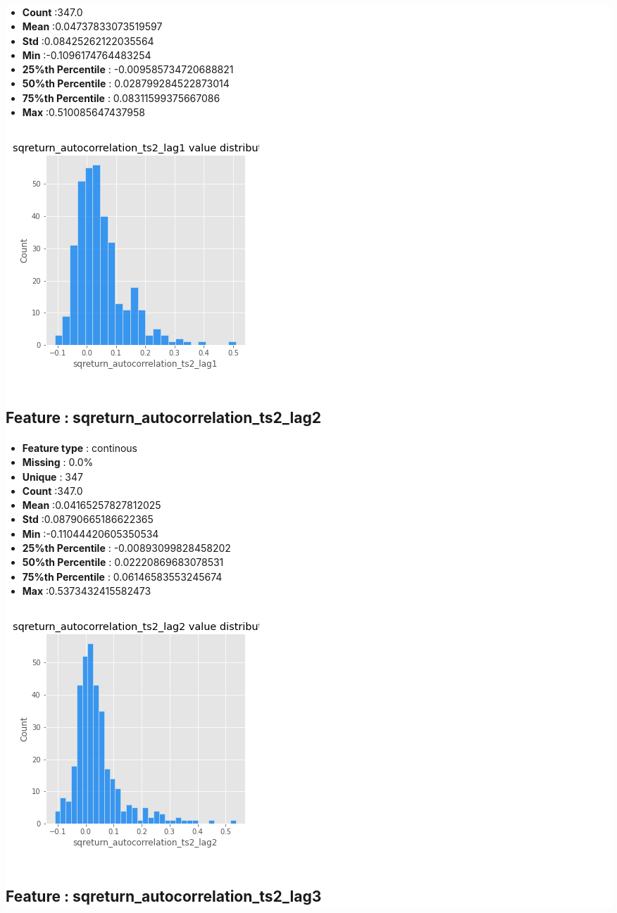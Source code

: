 - **Count** :347.0
- **Mean** :0.04737833073519597
- **Std** :0.08425262122035564
- **Min** :-0.1096174764483254
- **25%th Percentile** : -0.009585734720688821
- **50%th Percentile** : 0.028799284522873014
- **75%th Percentile** : 0.08311599375667086
- **Max** :0.510085647437958

![](sqreturn_autocorrelation_ts2_lag1.png)
## Feature : sqreturn_autocorrelation_ts2_lag2
- **Feature type** : continous
- **Missing** : 0.0%
- **Unique** : 347
- **Count** :347.0
- **Mean** :0.04165257827812025
- **Std** :0.08790665186622365
- **Min** :-0.11044420605350534
- **25%th Percentile** : -0.00893099828458202
- **50%th Percentile** : 0.02220869683078531
- **75%th Percentile** : 0.06146583553245674
- **Max** :0.5373432415582473

![](sqreturn_autocorrelation_ts2_lag2.png)
## Feature : sqreturn_autocorrelation_ts2_lag3